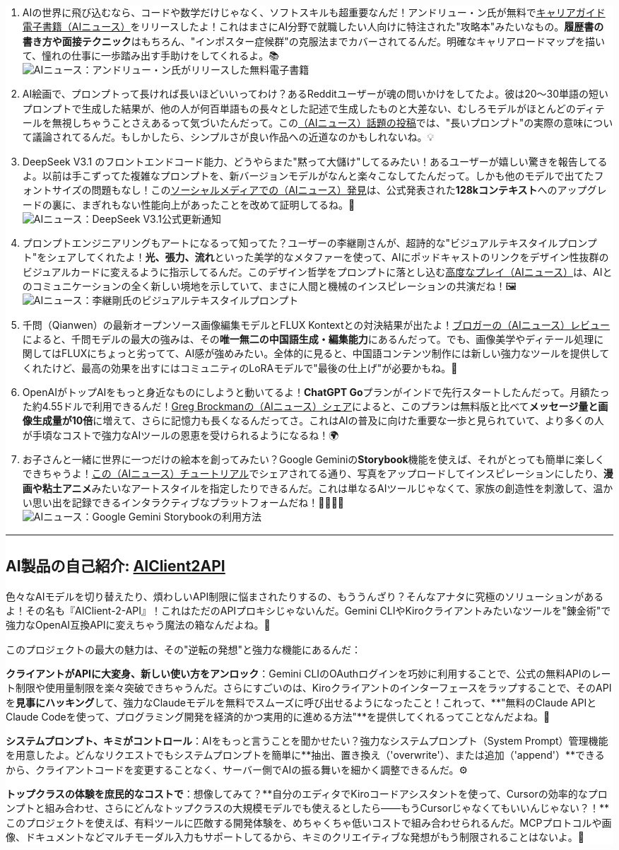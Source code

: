 1.  AIの世界に飛び込むなら、コードや数学だけじゃなく、ソフトスキルも超重要なんだ！アンドリュー・ン氏が無料で[キャリアガイド電子書籍（AIニュース）](https://hubs.la/Q03DgNQ50)をリリースしたよ！これはまさにAI分野で就職したい人向けに特注された"攻略本"みたいなもの。**履歴書の書き方や面接テクニック**はもちろん、"インポスター症候群"の克服法までカバーされてるんだ。明確なキャリアロードマップを描いて、憧れの仕事に一歩踏み出す手助けをしてくれるよ。📚<br/>![AIニュース：アンドリュー・ン氏がリリースした無料電子書籍](https://cdn.jsdmirror.com/gh/justlovemaki/imagehub@main/images/2025/08/news_01k31hp4s5et1sxk9xgzvrndtr.avif)

2.  AI絵画で、プロンプトって長ければ長いほどいいってわけ？あるRedditユーザーが魂の問いかけをしてたよ。彼は20～30単語の短いプロンプトで生成した結果が、他の人が何百単語もの長々とした記述で生成したものと大差ない、むしろモデルがほとんどのディテールを無視しちゃうことさえあるって気づいたんだって。この[（AIニュース）話題の投稿](https://old.reddit.com/r/FluxAI/comments/1mtyikj/whats_the_point_of_overly_long_prompts/)では、"長いプロンプト"の実際の意味について議論されてるんだ。もしかしたら、シンプルさが良い作品への近道なのかもしれないね。💡

3.  DeepSeek V3.1 のフロントエンドコード能力、どうやらまた"黙って大儲け"してるみたい！あるユーザーが嬉しい驚きを報告してるよ。以前は手こずってた複雑なプロンプトを、新バージョンモデルがなんと楽々こなしてたんだって。しかも他のモデルで出てたフォントサイズの問題もなし！この[ソーシャルメディアでの（AIニュース）発見](https://x.com/op7418/status/1957784895952155089)は、公式発表された**128kコンテキスト**へのアップグレードの裏に、まぎれもない性能向上があったことを改めて証明してるね。🎉<br/>![AIニュース：DeepSeek V3.1公式更新通知](https://cdn.jsdmirror.com/gh/justlovemaki/imagehub@main/images/2025/08/news_01k31hp9ztf3varrbxsppc0sg4.avif)

4.  プロンプトエンジニアリングもアートになるって知ってた？ユーザーの李継剛さんが、超詩的な"ビジュアルテキスタイルプロンプト"をシェアしてくれたよ！**光、張力、流れ**といった美学的なメタファーを使って、AIにポッドキャストのリンクをデザイン性抜群のビジュアルカードに変えるように指示してるんだ。このデザイン哲学をプロンプトに落とし込む[高度なプレイ（AIニュース）](https://x.com/lijigang_com/status/1957756215653724324)は、AIとのコミュニケーションの全く新しい境地を示していて、まさに人間と機械のインスピレーションの共演だね！🖼️<br/>![AIニュース：李継剛氏のビジュアルテキスタイルプロンプト](https://cdn.jsdmirror.com/gh/justlovemaki/imagehub@main/images/2025/08/news_01k31hpjw6ep2t82tzfq0npyaj.avif)

5.  千問（Qianwen）の最新オープンソース画像編集モデルとFLUX Kontextとの対決結果が出たよ！[ブロガーの（AIニュース）レビュー](https://weibo.com/6182606334/Q0yOekb6d)によると、千問モデルの最大の強みは、その**唯一無二の中国語生成・編集能力**にあるんだって。でも、画像美学やディテール処理に関してはFLUXにちょっと劣ってて、AI感が強めみたい。全体的に見ると、中国語コンテンツ制作には新しい強力なツールを提供してくれたけど、最高の効果を出すにはコミュニティのLoRAモデルで"最後の仕上げ"が必要かもね。🌟

6.  OpenAIがトップAIをもっと身近なものにしようと動いてるよ！**ChatGPT Go**プランがインドで先行スタートしたんだって。月額たった約4.55ドルで利用できるんだ！[Greg Brockmanの（AIニュース）シェア](https://x.com/gdb/status/1957650320923979996)によると、このプランは無料版と比べて**メッセージ量と画像生成量が10倍**に増えて、さらに記憶力も長くなるんだってさ。これはAIの普及に向けた重要な一歩と見られていて、より多くの人が手頃なコストで強力なAIツールの恩恵を受けられるようになるね！🌍

7.  お子さんと一緒に世界に一つだけの絵本を創ってみたい？Google Geminiの**Storybook**機能を使えば、それがとっても簡単に楽しくできちゃうよ！[この（AIニュース）チュートリアル](https://x.com/shao__meng/status/1957605772017430917)でシェアされてる通り、写真をアップロードしてインスピレーションにしたり、**漫画や粘土アニメ**みたいなアートスタイルを指定したりできるんだ。これは単なるAIツールじゃなくて、家族の創造性を刺激して、温かい思い出を記録できるインタラクティブなプラットフォームだね！👨‍👩‍👧‍👦<br/>![AIニュース：Google Gemini Storybookの利用方法](https://cdn.jsdmirror.com/gh/justlovemaki/imagehub@main/images/2025/08/news_01k31hpp7qemy8nb7wgwmh3kfw.avif)

---

## AI製品の自己紹介: [AIClient2API](https://github.com/justlovemaki/AIClient-2-API)

色々なAIモデルを切り替えたり、煩わしいAPI制限に悩まされたりするの、もううんざり？そんなアナタに究極のソリューションがあるよ！その名も『AIClient-2-API』！これはただのAPIプロキシじゃないんだ。Gemini CLIやKiroクライアントみたいなツールを"錬金術"で強力なOpenAI互換APIに変えちゃう魔法の箱なんだよね。🔮

このプロジェクトの最大の魅力は、その"逆転の発想"と強力な機能にあるんだ：

**クライアントがAPIに大変身、新しい使い方をアンロック**：Gemini CLIのOAuthログインを巧妙に利用することで、公式の無料APIのレート制限や使用量制限を楽々突破できちゃうんだ。さらにすごいのは、Kiroクライアントのインターフェースをラップすることで、そのAPIを**見事にハッキング**して、強力なClaudeモデルを無料でスムーズに呼び出せるようになったこと！これって、**"無料のClaude APIとClaude Codeを使って、プログラミング開発を経済的かつ実用的に進める方法"**を提供してくれるってことなんだよね。🚀

**システムプロンプト、キミがコントロール**：AIをもっと言うことを聞かせたい？強力なシステムプロンプト（System Prompt）管理機能を用意したよ。どんなリクエストでもシステムプロンプトを簡単に**抽出、置き換え（'overwrite'）、または追加（'append'）**できるから、クライアントコードを変更することなく、サーバー側でAIの振る舞いを細かく調整できるんだ。⚙️

**トップクラスの体験を庶民的なコストで**：想像してみて？**自分のエディタでKiroコードアシスタントを使って、Cursorの効率的なプロンプトと組み合わせ、さらにどんなトップクラスの大規模モデルでも使えるとしたら——もうCursorじゃなくてもいいんじゃない？！**このプロジェクトを使えば、有料ツールに匹敵する開発体験を、めちゃくちゃ低いコストで組み合わせられるんだ。MCPプロトコルや画像、ドキュメントなどマルチモーダル入力もサポートしてるから、キミのクリエイティブな発想がもう制限されることはないよ。🌟

